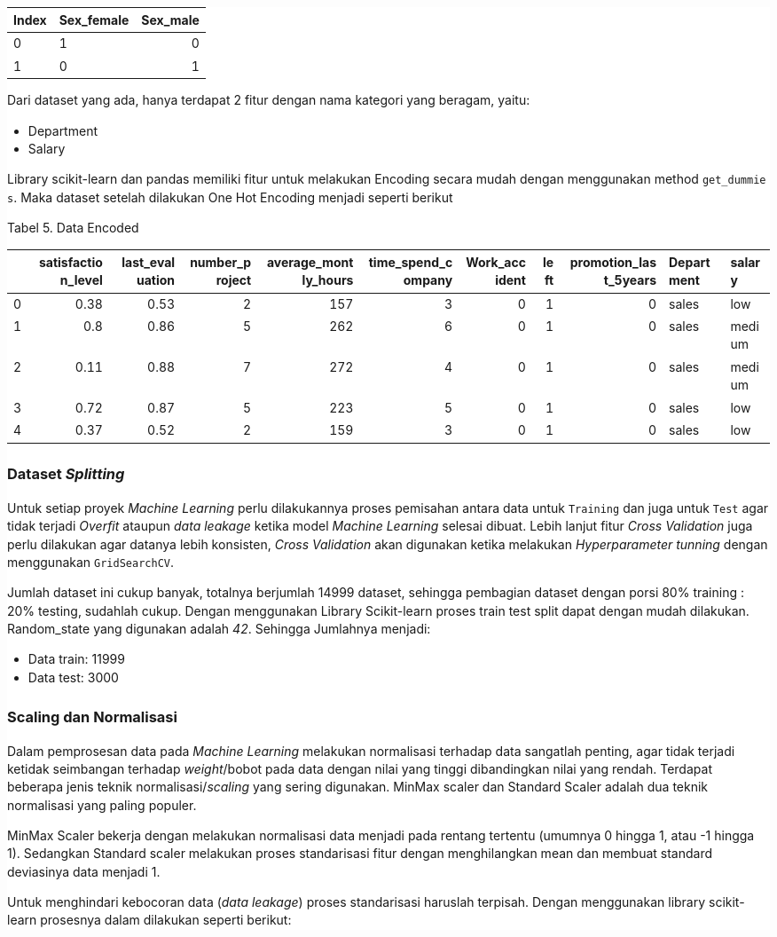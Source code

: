|Index|Sex_female|Sex_male|
|:----|:---------|-------:|
|0    |1         | 0      |
|1    |0         | 1      |

Dari dataset yang ada, hanya terdapat 2 fitur dengan nama kategori yang beragam, yaitu:
- Department
- Salary

Library scikit-learn dan pandas memiliki fitur untuk melakukan Encoding secara mudah dengan menggunakan method `get_dummies`. Maka dataset setelah dilakukan One Hot Encoding menjadi seperti berikut

Tabel 5. Data Encoded

|    |   satisfaction_level |   last_evaluation |   number_project |   average_montly_hours |   time_spend_company |   Work_accident |   left |   promotion_last_5years | Department   | salary   |
|---:|---------------------:|------------------:|-----------------:|-----------------------:|---------------------:|----------------:|-------:|------------------------:|:-------------|:---------|
|  0 |                 0.38 |              0.53 |                2 |                    157 |                    3 |               0 |      1 |                       0 | sales        | low      |
|  1 |                 0.8  |              0.86 |                5 |                    262 |                    6 |               0 |      1 |                       0 | sales        | medium   |
|  2 |                 0.11 |              0.88 |                7 |                    272 |                    4 |               0 |      1 |                       0 | sales        | medium   |
|  3 |                 0.72 |              0.87 |                5 |                    223 |                    5 |               0 |      1 |                       0 | sales        | low      |
|  4 |                 0.37 |              0.52 |                2 |                    159 |                    3 |               0 |      1 |                       0 | sales        | low      |

### Dataset _Splitting_

Untuk setiap proyek _Machine Learning_ perlu dilakukannya proses pemisahan antara data untuk `Training` dan juga untuk `Test` agar tidak terjadi _Overfit_ ataupun _data leakage_ ketika model _Machine Learning_ selesai dibuat. Lebih lanjut fitur _Cross Validation_ juga perlu dilakukan agar datanya lebih konsisten, _Cross Validation_ akan digunakan ketika melakukan _Hyperparameter tunning_ dengan menggunakan `GridSearchCV`.

Jumlah dataset ini cukup banyak, totalnya berjumlah 14999 dataset, sehingga pembagian dataset dengan porsi 80% training : 20% testing, sudahlah cukup. Dengan menggunakan Library Scikit-learn proses train test split dapat dengan mudah dilakukan. Random_state yang digunakan adalah _42_. Sehingga Jumlahnya menjadi:
- Data train: 11999
- Data test: 3000

### Scaling dan Normalisasi

Dalam pemprosesan data pada _Machine Learning_ melakukan normalisasi terhadap data sangatlah penting, agar tidak terjadi ketidak seimbangan terhadap _weight_/bobot pada data dengan nilai yang tinggi dibandingkan nilai yang rendah. Terdapat beberapa jenis teknik normalisasi/_scaling_ yang sering digunakan. MinMax scaler dan Standard Scaler adalah dua teknik normalisasi yang paling populer.

MinMax Scaler bekerja dengan melakukan normalisasi data menjadi pada rentang tertentu (umumnya 0 hingga 1, atau -1 hingga 1). Sedangkan Standard scaler melakukan proses standarisasi fitur dengan menghilangkan mean dan membuat standard deviasinya data menjadi 1.

Untuk menghindari kebocoran data (_data leakage_) proses standarisasi haruslah terpisah. Dengan menggunakan library scikit-learn prosesnya dalam dilakukan seperti berikut:
